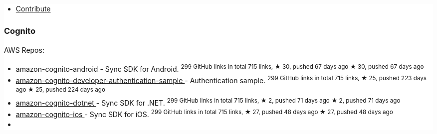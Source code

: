 <ul>
 <li>
  <a href="https://github.com/donnemartin/awesome-aws/blob/master/CONTRIBUTING.md">
   Contribute
  </a>
 </li>
</ul>
<h3>
 Cognito
</h3>
<p>
 AWS Repos:
</p>
<ul>
 <li>
  <a href="https://github.com/aws/amazon-cognito-android">
   amazon-cognito-android
  </a>
  - Sync SDK for Android.
  <sup>
   299 GitHub links in total 715 links, ★ 30, pushed 67 days ago
  </sup>
  <sup>
   &#9733 30, pushed 67 days ago
  </sup>
 </li>
 <li>
  <a href="https://github.com/awslabs/amazon-cognito-developer-authentication-sample">
   amazon-cognito-developer-authentication-sample
  </a>
  - Authentication sample.
  <sup>
   299 GitHub links in total 715 links, ★ 25, pushed 223 days ago
  </sup>
  <sup>
   &#9733 25, pushed 224 days ago
  </sup>
 </li>
 <li>
  <a href="https://github.com/aws/amazon-cognito-dotnet">
   amazon-cognito-dotnet
  </a>
  - Sync SDK for .NET.
  <sup>
   299 GitHub links in total 715 links, ★ 2, pushed 71 days ago
  </sup>
  <sup>
   &#9733 2, pushed 71 days ago
  </sup>
 </li>
 <li>
  <a href="https://github.com/aws/amazon-cognito-ios">
   amazon-cognito-ios
  </a>
  - Sync SDK for iOS.
  <sup>
   299 GitHub links in total 715 links, ★ 27, pushed 48 days ago
  </sup>
  <sup>
   &#9733 27, pushed 48 days ago
  </sup>
 </li>
 <li>
  <a href="https://github.com/aws/amazon-cognito-js">